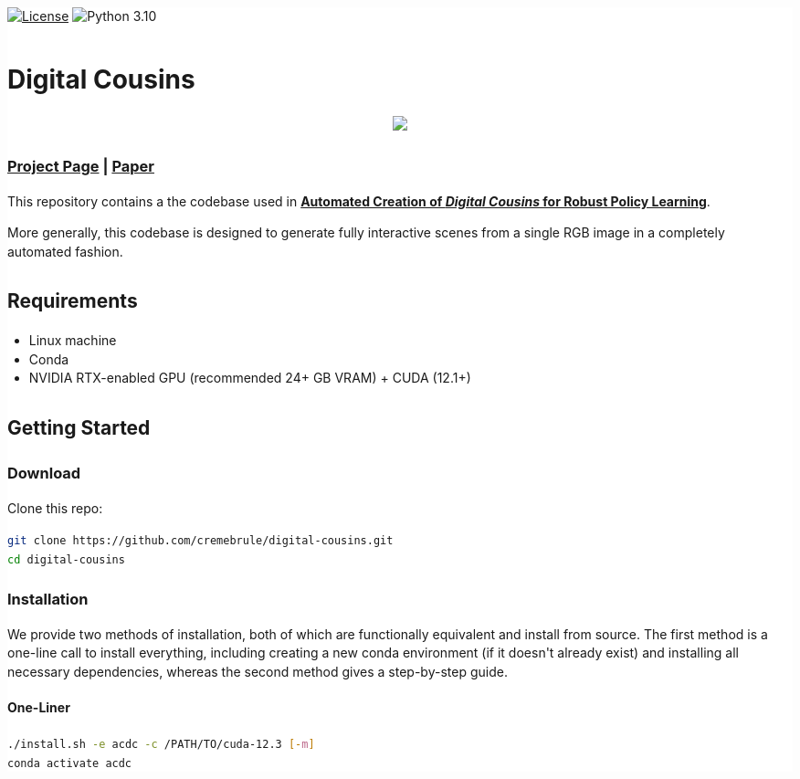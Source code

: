 [![License](https://img.shields.io/badge/License-Apache_2.0-blue.svg)](https://opensource.org/licenses/Apache-2.0)
![Python 3.10](https://img.shields.io/badge/python-3.10-green.svg)

# Digital Cousins

<div align="center">
  <img src="./resources/splash_fig.png" height="400">
</div>


### [Project Page](https://digital-cousins.github.io/) | [Paper](https://arxiv.org/pdf/2410.07408)

This repository contains a the codebase used in [**Automated Creation of _Digital Cousins_ for Robust Policy Learning**](https://digital-cousins.github.io/).

More generally, this codebase is designed to generate fully interactive scenes from a single RGB image in a completely automated fashion.


## Requirements
- Linux machine
- Conda
- NVIDIA RTX-enabled GPU (recommended 24+ GB VRAM) + CUDA (12.1+)


## Getting Started


### Download

Clone this repo:

```bash
git clone https://github.com/cremebrule/digital-cousins.git
cd digital-cousins
```


### Installation

We provide two methods of installation, both of which are functionally equivalent and install from source. The first method is a one-line call to install everything, including
creating a new conda environment (if it doesn't already exist) and installing all necessary dependencies, whereas the second method gives a step-by-step guide.


#### One-Liner
```bash
./install.sh -e acdc -c /PATH/TO/cuda-12.3 [-m]
conda activate acdc
```
